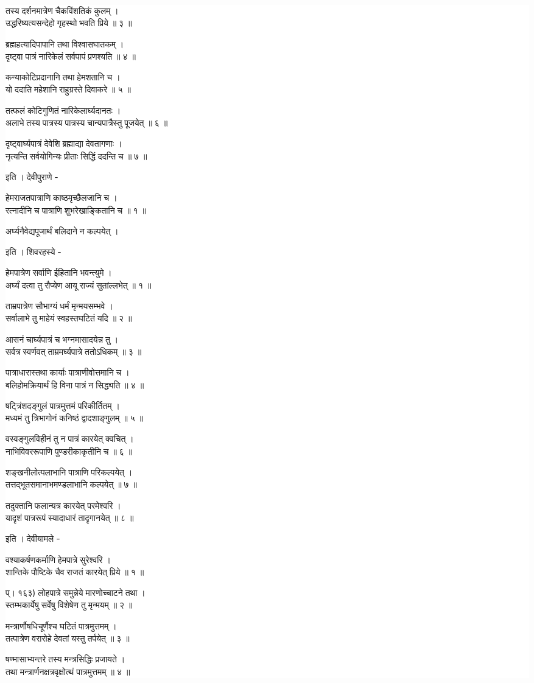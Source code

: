 तस्य दर्शनमात्रेण चैकविंशतिकं कुलम् ।  
उद्धरिष्यत्यसन्देहो गृहस्थो भवति प्रिये ॥ ३ ॥  
  
ब्रह्महत्यादिपापानि तथा विश्वासघातकम् ।  
दृष्ट्वा पात्रं नारिकेलं सर्वपापं प्रणश्यति ॥ ४ ॥  
  
कन्याकोटिप्रदानानि तथा हेमशतानि च ।  
यो ददाति महेशानि राहुग्रस्ते दिवाकरे ॥ ५ ॥  
  
तत्फलं कोटिगुणितं नारिकेलार्घ्यदानतः ।  
अलाभे तस्य पात्रस्य पात्रस्य चान्यपात्रैस्तु पूजयेत् ॥ ६ ॥  
  
दृष्ट्वार्घ्यपात्रं देवेशि ब्रह्माद्या देवतागणाः ।  
नृत्यन्ति सर्वयोगिन्यः प्रीताः सिद्धिं ददन्ति च ॥ ७ ॥  
  
इति । देवीपुराणे -  
  
हेमराजतपात्राणि काष्ठमृच्छैलजानि च ।  
रत्नादीनि च पात्राणि शुभरेखाङ्कितानि च ॥ १ ॥  
  
अर्घ्यनैवेद्यपूजार्थं बलिदाने न कल्पयेत् ।  
  
इति । शिवरहस्ये -  
  
हेमपात्रेण सर्वाणि ईहितानि भवन्त्युमे ।  
अर्घ्यं दत्वा तु रौप्येण आयू राज्यं सुतांल्लभेत् ॥ १ ॥  
  
ताम्रपात्रेण सौभाग्यं धर्मं मृन्मयसम्भवे ।  
सर्वालाभे तु माहेयं स्वहस्तघटितं यदि ॥ २ ॥  
  
आसनं चार्घ्यपात्रं च भग्नमासादयेन्न तु ।  
सर्वत्र स्वर्णवत् ताम्रमर्घ्यपात्रे ततोऽधिकम् ॥ ३ ॥  
  
पात्राधारास्तथा कार्याः पात्राणीवोत्तमानि च ।  
बलिहोमक्रियार्थं हि विना पात्रं न सिद्ध्यति ॥ ४ ॥  
  
षट्त्रिंशदङ्गुलं पात्रमुत्तमं परिकीर्तितम् ।  
मध्यमं तु त्रिभागोनं कनिष्ठं द्वादशाङ्गुलम् ॥ ५ ॥  
  
वस्वङ्गुलविहीनं तु न पात्रं कारयेत् क्वचित् ।  
नाभिविवररूपाणि पुण्डरीकाकृतीनि च ॥ ६ ॥  
  
शङ्खनीलोत्पलाभानि पात्राणि परिकल्पयेत् ।  
तत्तद्भूतसमानाभमण्डलाभानि कल्पयेत् ॥ ७ ॥  
  
तदुक्तानि फलान्यत्र कारयेत् परमेश्वरि ।  
यादृशं पात्ररूपं स्यादाधारं तादृगानयेत् ॥ ८ ॥  
  
इति । देवीयामले -  
  
वश्याकर्षणकर्माणि हेमपात्रे सुरेश्वरि ।  
शान्तिके पौष्टिके चैव राजतं कारयेत् प्रिये ॥ १ ॥  
  
प्। १६३) लोहपात्रे समुन्नेये मारणोच्चाटने तथा ।  
स्तम्भकार्येषु सर्वेषु विशेषेण तु मृन्मयम् ॥ २ ॥  
  
मन्त्रार्णौषधिचूर्णैश्च घटितं पात्रमुत्तमम् ।  
तत्पात्रेण वरारोहे देवतां यस्तु तर्पयेत् ॥ ३ ॥  
  
षण्मासाभ्यन्तरे तस्य मन्त्रसिद्धिः प्रजायते ।  
तथा मन्त्रार्णनक्षत्रवृक्षोत्थं पात्रमुत्तमम् ॥ ४ ॥  
  